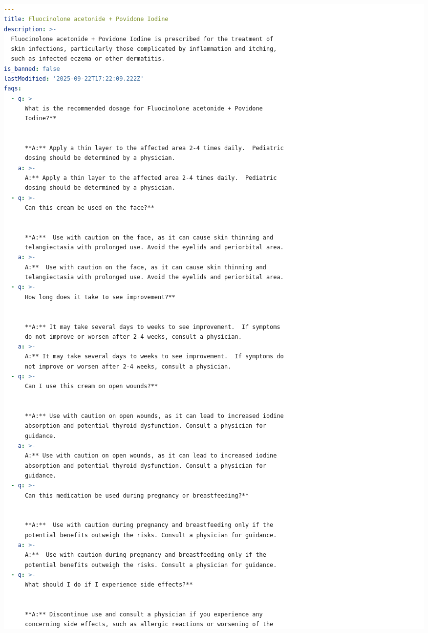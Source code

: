 ```yaml
---
title: Fluocinolone acetonide + Povidone Iodine
description: >-
  Fluocinolone acetonide + Povidone Iodine is prescribed for the treatment of
  skin infections, particularly those complicated by inflammation and itching,
  such as infected eczema or other dermatitis.
is_banned: false
lastModified: '2025-09-22T17:22:09.222Z'
faqs:
  - q: >-
      What is the recommended dosage for Fluocinolone acetonide + Povidone
      Iodine?**


      **A:** Apply a thin layer to the affected area 2-4 times daily.  Pediatric
      dosing should be determined by a physician.
    a: >-
      A:** Apply a thin layer to the affected area 2-4 times daily.  Pediatric
      dosing should be determined by a physician.
  - q: >-
      Can this cream be used on the face?**


      **A:**  Use with caution on the face, as it can cause skin thinning and
      telangiectasia with prolonged use. Avoid the eyelids and periorbital area.
    a: >-
      A:**  Use with caution on the face, as it can cause skin thinning and
      telangiectasia with prolonged use. Avoid the eyelids and periorbital area.
  - q: >-
      How long does it take to see improvement?**


      **A:** It may take several days to weeks to see improvement.  If symptoms
      do not improve or worsen after 2-4 weeks, consult a physician.
    a: >-
      A:** It may take several days to weeks to see improvement.  If symptoms do
      not improve or worsen after 2-4 weeks, consult a physician.
  - q: >-
      Can I use this cream on open wounds?**


      **A:** Use with caution on open wounds, as it can lead to increased iodine
      absorption and potential thyroid dysfunction. Consult a physician for
      guidance.
    a: >-
      A:** Use with caution on open wounds, as it can lead to increased iodine
      absorption and potential thyroid dysfunction. Consult a physician for
      guidance.
  - q: >-
      Can this medication be used during pregnancy or breastfeeding?**


      **A:**  Use with caution during pregnancy and breastfeeding only if the
      potential benefits outweigh the risks. Consult a physician for guidance.
    a: >-
      A:**  Use with caution during pregnancy and breastfeeding only if the
      potential benefits outweigh the risks. Consult a physician for guidance.
  - q: >-
      What should I do if I experience side effects?**


      **A:** Discontinue use and consult a physician if you experience any
      concerning side effects, such as allergic reactions or worsening of the
```